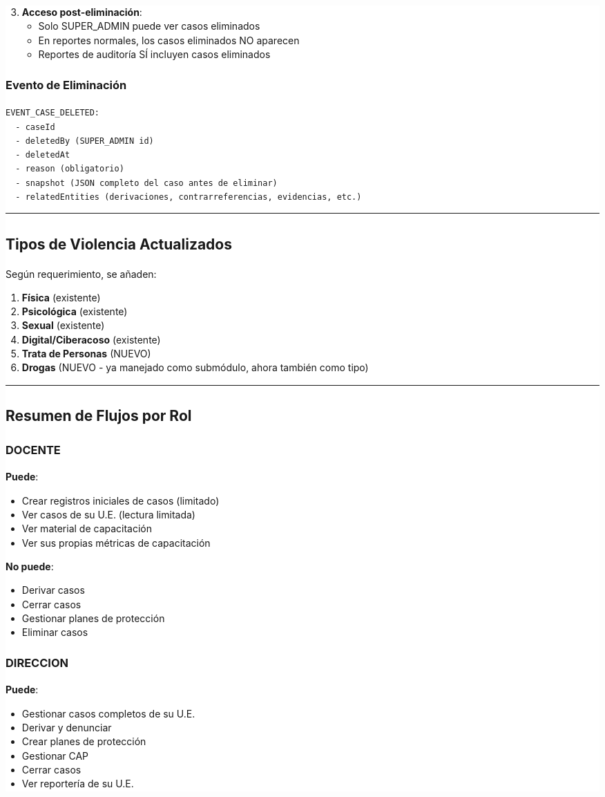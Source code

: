 3. **Acceso post-eliminación**:
   - Solo SUPER_ADMIN puede ver casos eliminados
   - En reportes normales, los casos eliminados NO aparecen
   - Reportes de auditoría SÍ incluyen casos eliminados

### Evento de Eliminación

```
EVENT_CASE_DELETED:
  - caseId
  - deletedBy (SUPER_ADMIN id)
  - deletedAt
  - reason (obligatorio)
  - snapshot (JSON completo del caso antes de eliminar)
  - relatedEntities (derivaciones, contrarreferencias, evidencias, etc.)
```

---

## Tipos de Violencia Actualizados

Según requerimiento, se añaden:

1. **Física** (existente)
2. **Psicológica** (existente)
3. **Sexual** (existente)
4. **Digital/Ciberacoso** (existente)
5. **Trata de Personas** (NUEVO)
6. **Drogas** (NUEVO - ya manejado como submódulo, ahora también como tipo)

---

## Resumen de Flujos por Rol

### DOCENTE
**Puede**:
- Crear registros iniciales de casos (limitado)
- Ver casos de su U.E. (lectura limitada)
- Ver material de capacitación
- Ver sus propias métricas de capacitación

**No puede**:
- Derivar casos
- Cerrar casos
- Gestionar planes de protección
- Eliminar casos

### DIRECCION
**Puede**:
- Gestionar casos completos de su U.E.
- Derivar y denunciar
- Crear planes de protección
- Gestionar CAP
- Cerrar casos
- Ver reportería de su U.E.
